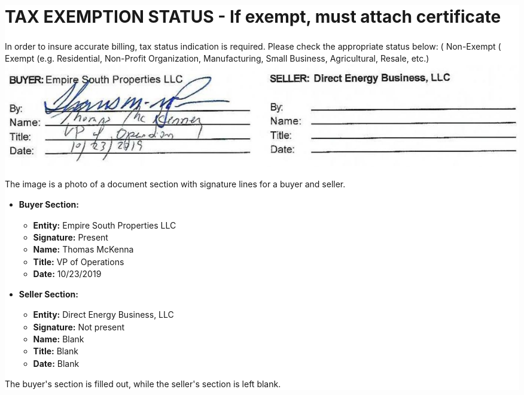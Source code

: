 # TAX EXEMPTION STATUS - If exempt, must attach certificate 

In order to insure accurate billing, tax status indication is required. Please check the appropriate status below:
( Non-Exempt
( Exempt (e.g. Residential, Non-Profit Organization, Manufacturing, Small Business, Agricultural, Resale, etc.)
![](images/img-2.jpeg)

The image is a photo of a document section with signature lines for a buyer and seller.

- **Buyer Section:**
  - **Entity:** Empire South Properties LLC
  - **Signature:** Present
  - **Name:** Thomas McKenna
  - **Title:** VP of Operations
  - **Date:** 10/23/2019

- **Seller Section:**
  - **Entity:** Direct Energy Business, LLC
  - **Signature:** Not present
  - **Name:** Blank
  - **Title:** Blank
  - **Date:** Blank

The buyer's section is filled out, while the seller's section is left blank.

